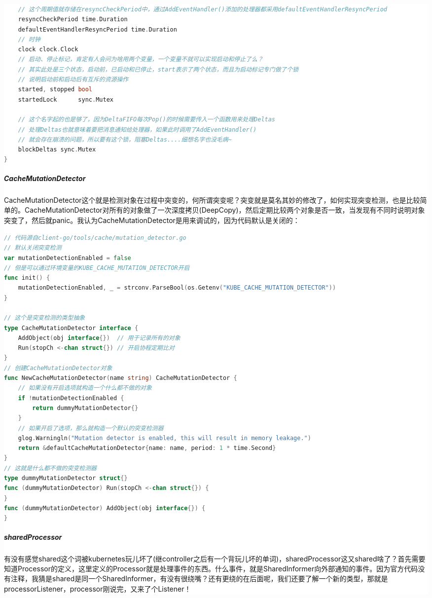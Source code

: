 ```go
    // 这个周期值就存储在resyncCheckPeriod中，通过AddEventHandler()添加的处理器都采用defaultEventHandlerResyncPeriod
    resyncCheckPeriod time.Duration
    defaultEventHandlerResyncPeriod time.Duration
    // 时钟
    clock clock.Clock
    // 启动、停止标记，肯定有人会问为啥用两个变量，一个变量不就可以实现启动和停止了么？
    // 其实此处是三个状态，启动前，已启动和已停止，start表示了两个状态，而且为启动标记专门做了个锁
    // 说明启动前和启动后有互斥的资源操作
    started, stopped bool
    startedLock      sync.Mutex
 
    // 这个名字起的也是够了，因为DeltaFIFO每次Pop()的时候需要传入一个函数用来处理Deltas
    // 处理Deltas也就意味着要把消息通知给处理器，如果此时调用了AddEventHandler()
    // 就会存在崩溃的问题，所以要有这个锁，阻塞Deltas....细想名字也没毛病~
    blockDeltas sync.Mutex
}
```
##### CacheMutationDetector
CacheMutationDetector这个就是检测对象在过程中突变的，何所谓突变呢？突变就是莫名其妙的修改了，如何实现突变检测，也是比较简单的。CacheMutationDetector对所有的对象做了一次深度拷贝(DeepCopy)，然后定期比较两个对象是否一致，当发现有不同时说明对象突变了，然后就panic。我认为CacheMutationDetector是用来调试的，因为代码默认是关闭的：
```go
// 代码源自client-go/tools/cache/mutation_detector.go
// 默认关闭突变检测
var mutationDetectionEnabled = false
// 但是可以通过环境变量的KUBE_CACHE_MUTATION_DETECTOR开启
func init() {
    mutationDetectionEnabled, _ = strconv.ParseBool(os.Getenv("KUBE_CACHE_MUTATION_DETECTOR"))
}
 
// 这个是突变检测的类型抽象
type CacheMutationDetector interface {
    AddObject(obj interface{})  // 用于记录所有的对象
    Run(stopCh <-chan struct{}) // 开启协程定期比对
}
// 创建CacheMutationDetector对象
func NewCacheMutationDetector(name string) CacheMutationDetector {
    // 如果没有开启选项就构造一个什么都不做的对象
    if !mutationDetectionEnabled {
        return dummyMutationDetector{}
    }
    // 如果开启了选项，那么就构造一个默认的突变检测器
    glog.Warningln("Mutation detector is enabled, this will result in memory leakage.")
    return &defaultCacheMutationDetector{name: name, period: 1 * time.Second}
}
// 这就是什么都不做的突变检测器
type dummyMutationDetector struct{}
func (dummyMutationDetector) Run(stopCh <-chan struct{}) {
}
func (dummyMutationDetector) AddObject(obj interface{}) {
}
```
##### sharedProcessor
有没有感觉shared这个词被kubernetes玩儿坏了(继controller之后有一个背玩儿坏的单词)，sharedProcessor这又shared啥了？首先需要知道Processor的定义，这里定义的Processor就是处理事件的东西。什么事件，就是SharedInformer向外部通知的事件。因为官方代码没有注释，我猜是shared是同一个SharedInformer，有没有很绕嘴？还有更绕的在后面呢，我们还要了解一个新的类型，那就是processorListener，processor刚说完，又来了个Listener！
